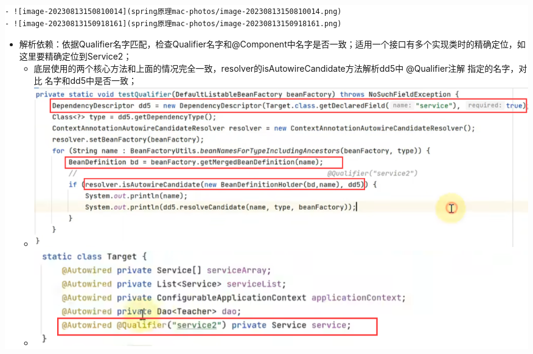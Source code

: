     - ![image-20230813150810014](spring原理mac-photos/image-20230813150810014.png)
    - ![image-20230813150918161](spring原理mac-photos/image-20230813150918161.png)
  - 解析依赖：依据Qualifier名字匹配，检查Qualifier名字和@Component中名字是否一致；适用一个接口有多个实现类时的精确定位，如这里要精确定位到Service2；
    - 底层使用的两个核心方法和上面的情况完全一致，resolver的isAutowireCandidate方法解析dd5中 @Qualifier注解 指定的名字，对比 名字和dd5中是否一致；
    - ![image-20230813154454276](spring原理mac-photos/image-20230813154454276.png)
    - ![image-20230813154538456](spring原理mac-photos/image-20230813154538456.png)